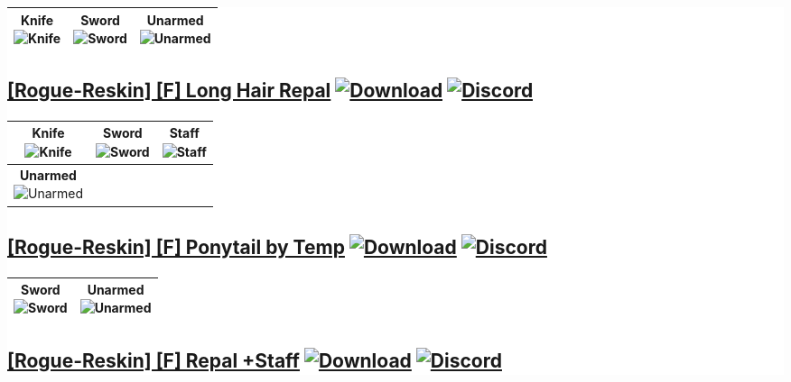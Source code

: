 | <b>Knife</b><br/><img alt="Knife" src="https://raw.githubusercontent.com/Klokinator/FE-Repo/main/Battle%20Animations/Infantry%20-%20(Swd)%20Thieves,%20Rogues,%20Assassins/%5BRogue-Reskin%5D%20%5BF%5D%20Long%20Hair%20by%20eCut%20+Knife/1.%20Knife/Knife.gif"/> | <b>Sword</b><br/><img alt="Sword" src="https://raw.githubusercontent.com/Klokinator/FE-Repo/main/Battle%20Animations/Infantry%20-%20(Swd)%20Thieves,%20Rogues,%20Assassins/%5BRogue-Reskin%5D%20%5BF%5D%20Long%20Hair%20by%20eCut%20+Knife/1.%20Sword/Sword.gif"/> | <b>Unarmed</b><br/><img alt="Unarmed" src="https://raw.githubusercontent.com/Klokinator/FE-Repo/main/Battle%20Animations/Infantry%20-%20(Swd)%20Thieves,%20Rogues,%20Assassins/%5BRogue-Reskin%5D%20%5BF%5D%20Long%20Hair%20by%20eCut%20+Knife/8.%20Unarmed/Unarmed.gif"/> |
| :---: | :---: | :---: |




## [\[Rogue-Reskin\] \[F\] Long Hair Repal](https://github.com/Klokinator/FE-Repo/tree/main/Battle%20Animations/Infantry%20-%20(Swd)%20Thieves,%20Rogues,%20Assassins/%5BRogue-Reskin%5D%20%5BF%5D%20Long%20Hair%20Repal) [![Download](https://img.shields.io/badge/Download--red?style=social&logo=github)](https://minhaskamal.github.io/DownGit/#/home?url=https://github.com/Klokinator/FE-Repo/tree/main/Battle%20Animations/Infantry%20-%20(Swd)%20Thieves,%20Rogues,%20Assassins/%5BRogue-Reskin%5D%20%5BF%5D%20Long%20Hair%20Repal) [![Discord](https://img.shields.io/badge/Discord--blue?style=social&logo=discord)](https://discord.gg/C7VNGnyTPA)

| <b>Knife</b><br/><img alt="Knife" src="https://raw.githubusercontent.com/Klokinator/FE-Repo/main/Battle%20Animations/Infantry%20-%20(Swd)%20Thieves,%20Rogues,%20Assassins/%5BRogue-Reskin%5D%20%5BF%5D%20Long%20Hair%20Repal/1.%20Knife/Knife.gif"/> | <b>Sword</b><br/><img alt="Sword" src="https://raw.githubusercontent.com/Klokinator/FE-Repo/main/Battle%20Animations/Infantry%20-%20(Swd)%20Thieves,%20Rogues,%20Assassins/%5BRogue-Reskin%5D%20%5BF%5D%20Long%20Hair%20Repal/1.%20Sword/Sword.gif"/> | <b>Staff</b><br/><img alt="Staff" src="https://raw.githubusercontent.com/Klokinator/FE-Repo/main/Battle%20Animations/Infantry%20-%20(Swd)%20Thieves,%20Rogues,%20Assassins/%5BRogue-Reskin%5D%20%5BF%5D%20Long%20Hair%20Repal/7.%20Staff/Staff.gif"/> |
| :---: | :---: | :---: |
| <b>Unarmed</b><br/><img alt="Unarmed" src="https://raw.githubusercontent.com/Klokinator/FE-Repo/main/Battle%20Animations/Infantry%20-%20(Swd)%20Thieves,%20Rogues,%20Assassins/%5BRogue-Reskin%5D%20%5BF%5D%20Long%20Hair%20Repal/8.%20Unarmed/Unarmed.gif"/> |




## [\[Rogue-Reskin\] \[F\] Ponytail by Temp](https://github.com/Klokinator/FE-Repo/tree/main/Battle%20Animations/Infantry%20-%20(Swd)%20Thieves,%20Rogues,%20Assassins/%5BRogue-Reskin%5D%20%5BF%5D%20Ponytail%20by%20Temp) [![Download](https://img.shields.io/badge/Download--red?style=social&logo=github)](https://minhaskamal.github.io/DownGit/#/home?url=https://github.com/Klokinator/FE-Repo/tree/main/Battle%20Animations/Infantry%20-%20(Swd)%20Thieves,%20Rogues,%20Assassins/%5BRogue-Reskin%5D%20%5BF%5D%20Ponytail%20by%20Temp) [![Discord](https://img.shields.io/badge/Discord--blue?style=social&logo=discord)](https://discord.gg/C7VNGnyTPA)

| <b>Sword</b><br/><img alt="Sword" src="https://raw.githubusercontent.com/Klokinator/FE-Repo/main/Battle%20Animations/Infantry%20-%20(Swd)%20Thieves,%20Rogues,%20Assassins/%5BRogue-Reskin%5D%20%5BF%5D%20Ponytail%20by%20Temp/1.%20Sword/Sword.gif"/> | <b>Unarmed</b><br/><img alt="Unarmed" src="https://raw.githubusercontent.com/Klokinator/FE-Repo/main/Battle%20Animations/Infantry%20-%20(Swd)%20Thieves,%20Rogues,%20Assassins/%5BRogue-Reskin%5D%20%5BF%5D%20Ponytail%20by%20Temp/8.%20Unarmed/Unarmed.gif"/> |
| :---: | :---: |




## [\[Rogue-Reskin\] \[F\] Repal +Staff](https://github.com/Klokinator/FE-Repo/tree/main/Battle%20Animations/Infantry%20-%20(Swd)%20Thieves,%20Rogues,%20Assassins/%5BRogue-Reskin%5D%20%5BF%5D%20Repal%20%2BStaff) [![Download](https://img.shields.io/badge/Download--red?style=social&logo=github)](https://minhaskamal.github.io/DownGit/#/home?url=https://github.com/Klokinator/FE-Repo/tree/main/Battle%20Animations/Infantry%20-%20(Swd)%20Thieves,%20Rogues,%20Assassins/%5BRogue-Reskin%5D%20%5BF%5D%20Repal%20%2BStaff) [![Discord](https://img.shields.io/badge/Discord--blue?style=social&logo=discord)](https://discord.gg/C7VNGnyTPA)
